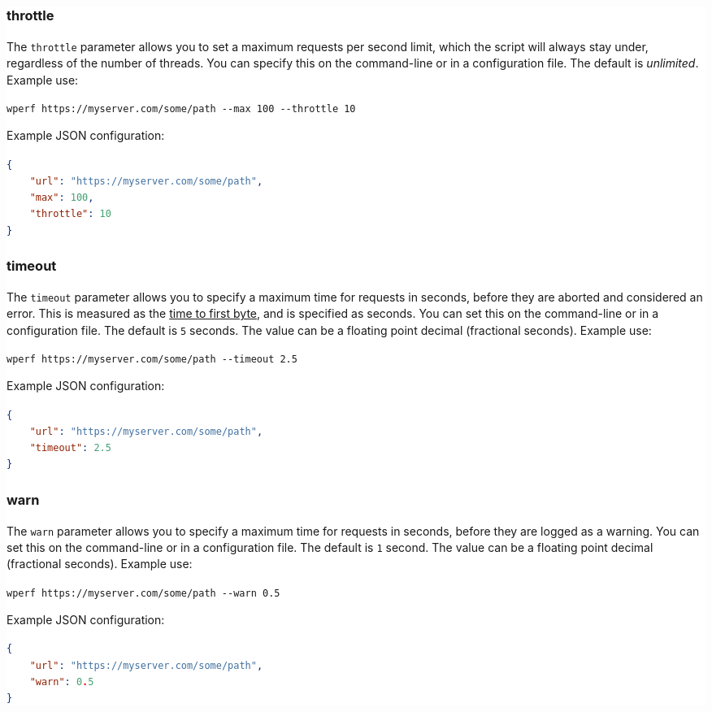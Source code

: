 ### throttle

The `throttle` parameter allows you to set a maximum requests per second limit, which the script will always stay under, regardless of the number of threads.  You can specify this on the command-line or in a configuration file.  The default is *unlimited*.  Example use:

```
wperf https://myserver.com/some/path --max 100 --throttle 10
```

Example JSON configuration:

```json
{
	"url": "https://myserver.com/some/path",
	"max": 100,
	"throttle": 10
}
```

### timeout

The `timeout` parameter allows you to specify a maximum time for requests in seconds, before they are aborted and considered an error.  This is measured as the [time to first byte](https://en.wikipedia.org/wiki/Time_to_first_byte), and is specified as seconds.  You can set this on the command-line or in a configuration file.  The default is `5` seconds.  The value can be a floating point decimal (fractional seconds).  Example use:

```
wperf https://myserver.com/some/path --timeout 2.5
```

Example JSON configuration:

```json
{
	"url": "https://myserver.com/some/path",
	"timeout": 2.5
}
```

### warn

The `warn` parameter allows you to specify a maximum time for requests in seconds, before they are logged as a warning.  You can set this on the command-line or in a configuration file.  The default is `1` second.  The value can be a floating point decimal (fractional seconds).  Example use:

```
wperf https://myserver.com/some/path --warn 0.5
```

Example JSON configuration:

```json
{
	"url": "https://myserver.com/some/path",
	"warn": 0.5
}
```
